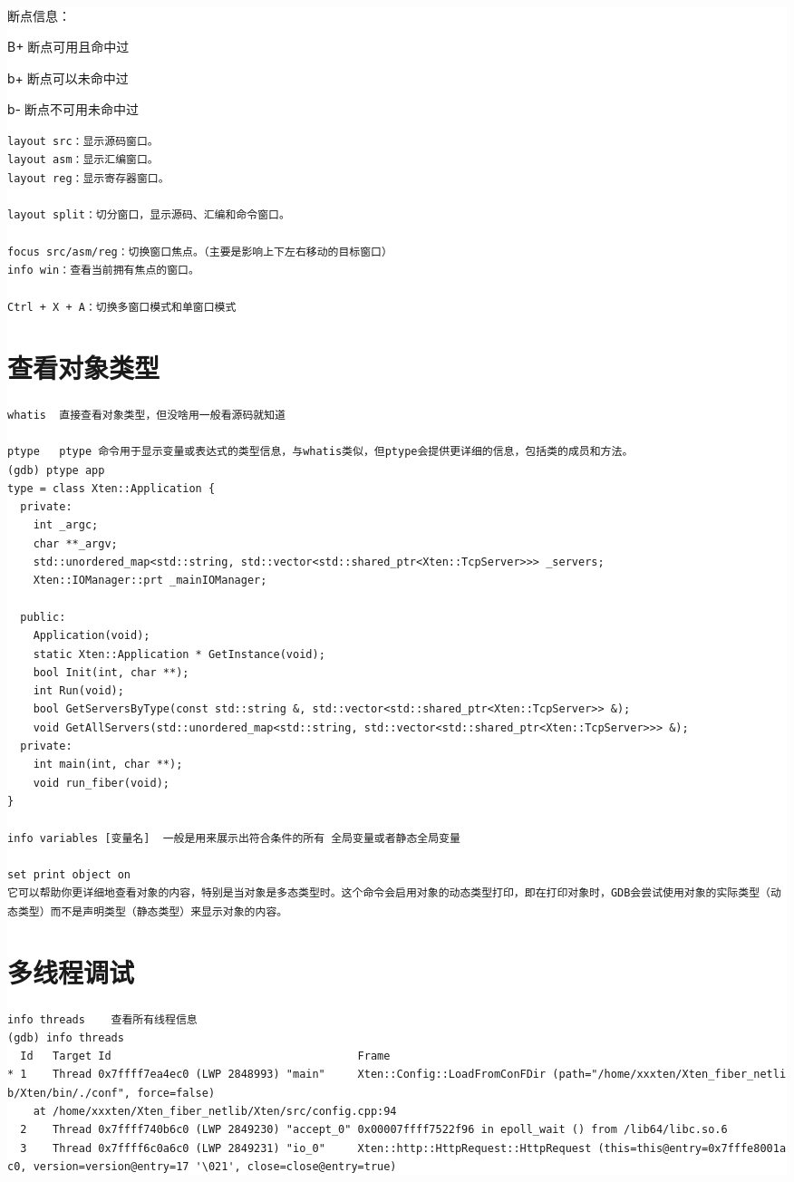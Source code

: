 断点信息：

B+ 断点可用且命中过

b+ 断点可以未命中过

b- 断点不可用未命中过
```
layout src：显示源码窗口。
layout asm：显示汇编窗口。
layout reg：显示寄存器窗口。

layout split：切分窗口，显示源码、汇编和命令窗口。

focus src/asm/reg：切换窗口焦点。（主要是影响上下左右移动的目标窗口）
info win：查看当前拥有焦点的窗口。

Ctrl + X + A：切换多窗口模式和单窗口模式
```
# 查看对象类型
```
whatis  直接查看对象类型，但没啥用一般看源码就知道

ptype   ptype 命令用于显示变量或表达式的类型信息，与whatis类似，但ptype会提供更详细的信息，包括类的成员和方法。
(gdb) ptype app
type = class Xten::Application {
  private:
    int _argc;
    char **_argv;
    std::unordered_map<std::string, std::vector<std::shared_ptr<Xten::TcpServer>>> _servers;
    Xten::IOManager::prt _mainIOManager;

  public:
    Application(void);
    static Xten::Application * GetInstance(void);
    bool Init(int, char **);
    int Run(void);
    bool GetServersByType(const std::string &, std::vector<std::shared_ptr<Xten::TcpServer>> &);
    void GetAllServers(std::unordered_map<std::string, std::vector<std::shared_ptr<Xten::TcpServer>>> &);
  private:
    int main(int, char **);
    void run_fiber(void);
}

info variables [变量名]  一般是用来展示出符合条件的所有 全局变量或者静态全局变量

set print object on
它可以帮助你更详细地查看对象的内容，特别是当对象是多态类型时。这个命令会启用对象的动态类型打印，即在打印对象时，GDB会尝试使用对象的实际类型（动态类型）而不是声明类型（静态类型）来显示对象的内容。

```
# 多线程调试
```
info threads    查看所有线程信息
(gdb) info threads
  Id   Target Id                                      Frame 
* 1    Thread 0x7ffff7ea4ec0 (LWP 2848993) "main"     Xten::Config::LoadFromConFDir (path="/home/xxxten/Xten_fiber_netlib/Xten/bin/./conf", force=false)
    at /home/xxxten/Xten_fiber_netlib/Xten/src/config.cpp:94
  2    Thread 0x7ffff740b6c0 (LWP 2849230) "accept_0" 0x00007ffff7522f96 in epoll_wait () from /lib64/libc.so.6
  3    Thread 0x7ffff6c0a6c0 (LWP 2849231) "io_0"     Xten::http::HttpRequest::HttpRequest (this=this@entry=0x7fffe8001ac0, version=version@entry=17 '\021', close=close@entry=true)
```